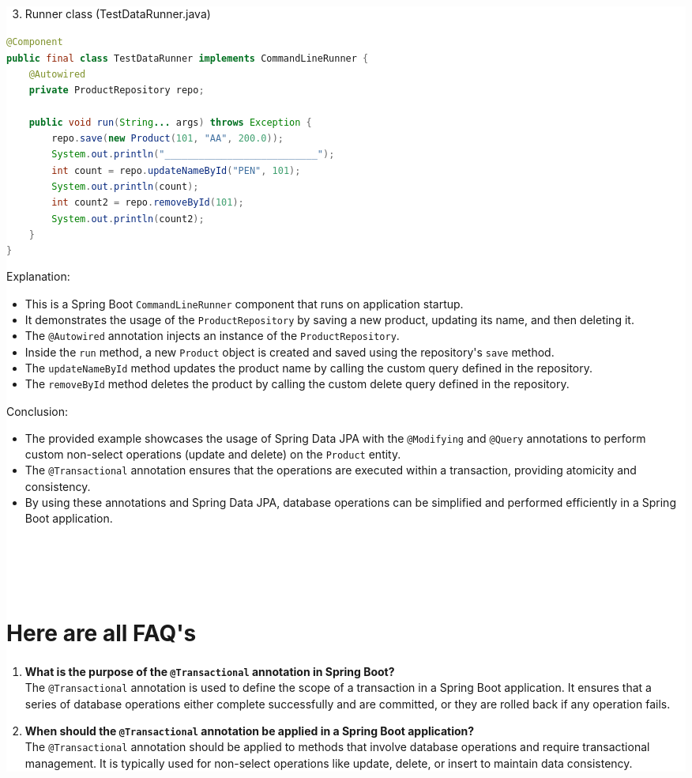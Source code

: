 3. Runner class (TestDataRunner.java)
```java
@Component
public final class TestDataRunner implements CommandLineRunner {
	@Autowired
	private ProductRepository repo;
	
	public void run(String... args) throws Exception {
		repo.save(new Product(101, "AA", 200.0));
		System.out.println("___________________________");
		int count = repo.updateNameById("PEN", 101);
		System.out.println(count);
		int count2 = repo.removeById(101);
		System.out.println(count2);
	}
}
```
Explanation:
- This is a Spring Boot `CommandLineRunner` component that runs on application startup.
- It demonstrates the usage of the `ProductRepository` by saving a new product, updating its name, and then deleting it.
- The `@Autowired` annotation injects an instance of the `ProductRepository`.
- Inside the `run` method, a new `Product` object is created and saved using the repository's `save` method.
- The `updateNameById` method updates the product name by calling the custom query defined in the repository.
- The `removeById` method deletes the product by calling the custom delete query defined in the repository.

Conclusion:
- The provided example showcases the usage of Spring Data JPA with the `@Modifying` and `@Query` annotations to perform custom non-select operations (update and delete) on the `Product` entity.
- The `@Transactional` annotation ensures that the operations are executed within a transaction, providing atomicity and consistency.
- By using these annotations and Spring Data JPA, database operations can be simplified and performed efficiently in a Spring Boot application.

<br/>
<br/>
<br/>

# Here are all FAQ's

1. **What is the purpose of the `@Transactional` annotation in Spring Boot?**
   <br/>The `@Transactional` annotation is used to define the scope of a transaction in a Spring Boot application. It ensures that a series of database operations either complete successfully and are committed, or they are rolled back if any operation fails.

2. **When should the `@Transactional` annotation be applied in a Spring Boot application?**
   <br/>The `@Transactional` annotation should be applied to methods that involve database operations and require transactional management. It is typically used for non-select operations like update, delete, or insert to maintain data consistency.
